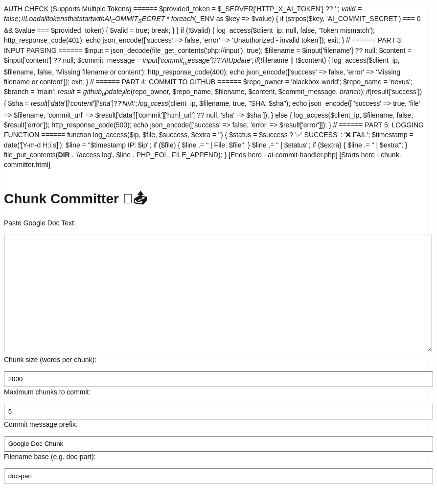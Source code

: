 AUTH CHECK (Supports Multiple Tokens) ====== $provided_token = $_SERVER['HTTP_X_AI_TOKEN'] ?? ''; $valid = false; // Load all tokens that start with AI_COMMIT_SECRET* foreach ($_ENV as $key => $value) { if (strpos($key, 'AI_COMMIT_SECRET') === 0 && $value === $provided_token) { $valid = true; break; } } if (!$valid) { log_access($client_ip, null, false, 'Token mismatch'); http_response_code(401); echo json_encode(['success' => false, 'error' => 'Unauthorized - invalid token']); exit; } // ====== PART 3: INPUT PARSING ====== $input = json_decode(file_get_contents('php://input'), true); $filename = $input['filename'] ?? null; $content = $input['content'] ?? null; $commit_message = $input['commit_message'] ?? 'AI Update'; if (!$filename || !$content) { log_access($client_ip, $filename, false, 'Missing filename or content'); http_response_code(400); echo json_encode(['success' => false, 'error' => 'Missing filename or content']); exit; } // ====== PART 4: COMMIT TO GITHUB ====== $repo_owner = 'blackbox-world'; $repo_name = 'nexus'; $branch = 'main'; $result = github_update_file($repo_owner, $repo_name, $filename, $content, $commit_message, $branch); if ($result['success']) { $sha = $result['data']['content']['sha'] ?? 'N/A'; log_access($client_ip, $filename, true, "SHA: $sha"); echo json_encode([ 'success' => true, 'file' => $filename, 'commit_url' => $result['data']['commit']['html_url'] ?? null, 'sha' => $sha ]); } else { log_access($client_ip, $filename, false, $result['error']); http_response_code(500); echo json_encode(['success' => false, 'error' => $result['error']]); } // ====== PART 5: LOGGING FUNCTION ====== function log_access($ip, $file, $success, $extra = '') { $status = $success ? '✅ SUCCESS' : '❌ FAIL'; $timestamp = date('[Y-m-d H:i:s]'); $line = "$timestamp IP: $ip"; if ($file) { $line .= " | File: $file"; } $line .= " | $status"; if ($extra) { $line .= " | $extra"; } file_put_contents(__DIR__ . '/access.log', $line . PHP_EOL, FILE_APPEND); } [Ends here - ai-commit-handler.php] [Starts here - chunk-committer.html] <!DOCTYPE html> <html lang="en"> <head> <meta charset="UTF-8" /> <title>Chunk Committer</title> <style> body { font-family: sans-serif; max-width: 800px; margin: 2em auto; } textarea, input, select { width: 100%; margin-top: 1em; padding: 0.5em; } button { margin-top: 1em; padding: 0.75em 1.5em; } pre { background: #f9f9f9; padding: 1em; border-radius: 5px; white-space: pre-wrap; } </style> </head> <body> <h1>Chunk Committer 🧠📤</h1> <form id="chunkForm"> <label>Paste Google Doc Text:</label> <textarea id="fullText" rows="15" required></textarea> <label>Chunk size (words per chunk):</label> <input type="number" id="chunkSize" value="2000" min="100" /> <label>Maximum chunks to commit:</label> <input type="number" id="maxChunks" value="5" min="1" /> <label>Commit message prefix:</label> <input type="text" id="commitPrefix" value="Google Doc Chunk" /> <label>Filename base (e.g. doc-part):</label> <input type="text" id="filenameBase" value="doc-part" />